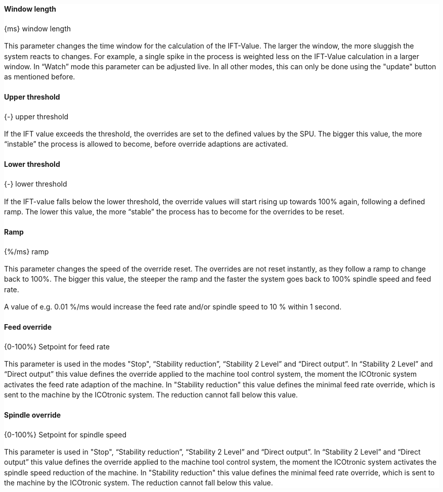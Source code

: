 #### Window length 			  			

{ms} window length

This parameter changes the time window for the calculation of the  IFT-Value. The larger the window, the more sluggish the system reacts to changes. For example, a single spike in the process is weighted less on the IFT-Value calculation in a larger window. In “Watch” mode this  parameter can be adjusted live. In all other modes, this can only be  done using the "update" button as mentioned before.

#### Upper threshold 		

{-} upper threshold

If the IFT value exceeds the threshold, the overrides are set to the  defined values by the SPU. The bigger this value, the more “instable”  the process is allowed to become, before override adaptions are  activated.

#### Lower threshold 			  			

{-} lower threshold

If the IFT-value falls below the lower threshold, the override values will start rising up towards 100% again, following a defined ramp. The  lower this value, the more “stable” the process has to become for the  overrides to be reset.

#### Ramp 				

{%/ms} ramp

This parameter changes the speed of the override reset. The overrides are not reset instantly, as they follow a ramp to change back to 100%.  The bigger this value, the steeper the ramp and the faster the system  goes back to 100% spindle speed and feed rate.

A value of e.g. 0.01 %/ms would increase the feed rate and/or spindle speed to 10 % within 1 second.

#### Feed override 			

{0-100%} Setpoint for feed rate

This parameter is used in the modes "Stop", “Stability reduction”, “Stability 2 Level” and “Direct  output”. In “Stability 2 Level” and “Direct output” this value defines the override applied to the machine tool  control system, the moment the ICOtronic system activates the feed rate  adaption of the machine.
In "Stability reduction" this value defines the minimal feed rate override, which is sent to the machine by the ICOtronic system. The reduction cannot fall below this value.
#### Spindle override 		  			

{0-100%} Setpoint for spindle speed

This parameter is used in  "Stop", “Stability reduction”, “Stability 2 Level” and “Direct output”.  In “Stability 2 Level” and “Direct output” this value defines the override applied to the machine tool control  system, the moment the ICOtronic system activates the spindle speed reduction of the machine.
In "Stability reduction" this value defines the minimal feed rate override, which is sent to the machine by the ICOtronic system. The reduction cannot fall below this value.
